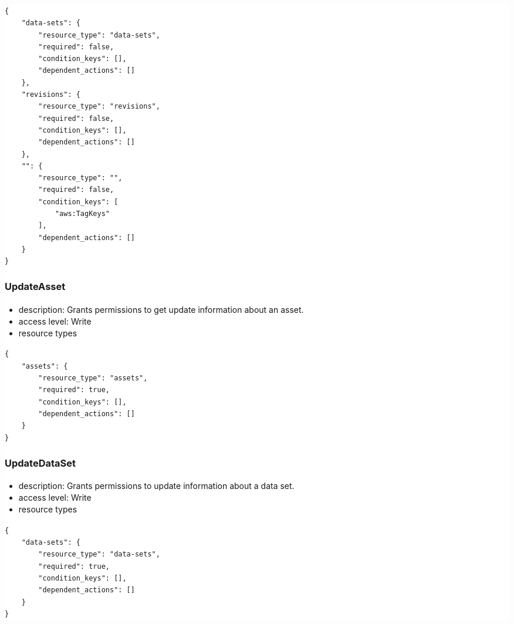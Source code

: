 ```
{
    "data-sets": {
        "resource_type": "data-sets",
        "required": false,
        "condition_keys": [],
        "dependent_actions": []
    },
    "revisions": {
        "resource_type": "revisions",
        "required": false,
        "condition_keys": [],
        "dependent_actions": []
    },
    "": {
        "resource_type": "",
        "required": false,
        "condition_keys": [
            "aws:TagKeys"
        ],
        "dependent_actions": []
    }
}
```

### UpdateAsset

- description: Grants permissions to get update information about an asset.
- access level: Write
- resource types

```
{
    "assets": {
        "resource_type": "assets",
        "required": true,
        "condition_keys": [],
        "dependent_actions": []
    }
}
```

### UpdateDataSet

- description: Grants permissions to update information about a data set.
- access level: Write
- resource types

```
{
    "data-sets": {
        "resource_type": "data-sets",
        "required": true,
        "condition_keys": [],
        "dependent_actions": []
    }
}
```
